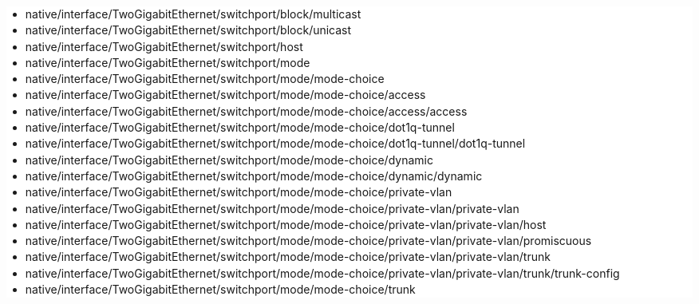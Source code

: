 - native/interface/TwoGigabitEthernet/switchport/block/multicast
- native/interface/TwoGigabitEthernet/switchport/block/unicast
- native/interface/TwoGigabitEthernet/switchport/host
- native/interface/TwoGigabitEthernet/switchport/mode
- native/interface/TwoGigabitEthernet/switchport/mode/mode-choice
- native/interface/TwoGigabitEthernet/switchport/mode/mode-choice/access
- native/interface/TwoGigabitEthernet/switchport/mode/mode-choice/access/access
- native/interface/TwoGigabitEthernet/switchport/mode/mode-choice/dot1q-tunnel
- native/interface/TwoGigabitEthernet/switchport/mode/mode-choice/dot1q-tunnel/dot1q-tunnel
- native/interface/TwoGigabitEthernet/switchport/mode/mode-choice/dynamic
- native/interface/TwoGigabitEthernet/switchport/mode/mode-choice/dynamic/dynamic
- native/interface/TwoGigabitEthernet/switchport/mode/mode-choice/private-vlan
- native/interface/TwoGigabitEthernet/switchport/mode/mode-choice/private-vlan/private-vlan
- native/interface/TwoGigabitEthernet/switchport/mode/mode-choice/private-vlan/private-vlan/host
- native/interface/TwoGigabitEthernet/switchport/mode/mode-choice/private-vlan/private-vlan/promiscuous
- native/interface/TwoGigabitEthernet/switchport/mode/mode-choice/private-vlan/private-vlan/trunk
- native/interface/TwoGigabitEthernet/switchport/mode/mode-choice/private-vlan/private-vlan/trunk/trunk-config
- native/interface/TwoGigabitEthernet/switchport/mode/mode-choice/trunk
